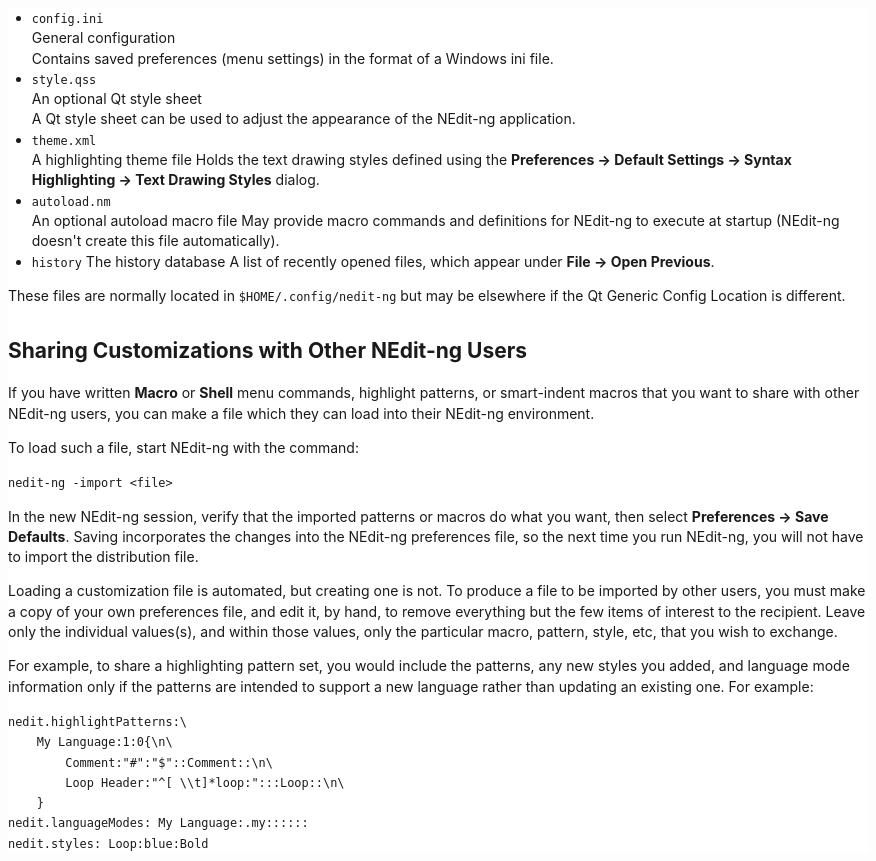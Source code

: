 - `config.ini`  
  General configuration  
  Contains saved preferences (menu settings) in the format of a Windows ini file.
- `style.qss`  
  An optional Qt style sheet  
  A Qt style sheet can be used to adjust the appearance of the NEdit-ng application. 
- `theme.xml`  
  A highlighting theme file
  Holds the text drawing styles defined using the **Preferences &rarr; Default Settings &rarr; Syntax Highlighting &rarr; Text Drawing Styles** dialog. 
- `autoload.nm`  
  An optional autoload macro file
  May provide macro commands and definitions for NEdit-ng to execute at startup (NEdit-ng doesn't create this file automatically). 
- `history`
  The history database
  A list of recently opened files, which appear under **File &rarr; Open Previous**.


These files are normally located in `$HOME/.config/nedit-ng` but may be 
elsewhere if the Qt Generic Config Location is different.

## Sharing Customizations with Other NEdit-ng Users

If you have written **Macro** or **Shell** menu commands, highlight patterns, or
smart-indent macros that you want to share with other NEdit-ng users,
you can make a file which they can load into their NEdit-ng environment.

To load such a file, start NEdit-ng with the command:

    nedit-ng -import <file>

In the new NEdit-ng session, verify that the imported patterns or macros
do what you want, then select **Preferences &rarr; Save Defaults**. Saving
incorporates the changes into the NEdit-ng preferences file, so the next
time you run NEdit-ng, you will not have to import the distribution
file.

Loading a customization file is automated, but creating one is not. To
produce a file to be imported by other users, you must make a copy of
your own preferences file, and edit it, by hand, to remove everything
but the few items of interest to the recipient. Leave only the
individual values(s), and within those values, only the particular
macro, pattern, style, etc, that you wish to exchange.

For example, to share a highlighting pattern set, you would include the
patterns, any new styles you added, and language mode information only
if the patterns are intended to support a new language rather than
updating an existing one. For example:

    nedit.highlightPatterns:\
        My Language:1:0{\n\
            Comment:"#":"$"::Comment::\n\
            Loop Header:"^[ \\t]*loop:":::Loop::\n\
        }
    nedit.languageModes: My Language:.my::::::
    nedit.styles: Loop:blue:Bold
